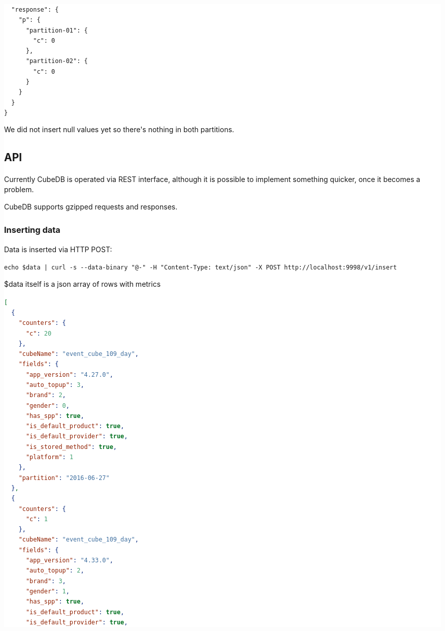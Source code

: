 ```shell
  "response": {
    "p": {
      "partition-01": {
        "c": 0
      },
      "partition-02": {
        "c": 0
      }
    }
  }
}
```

We did not insert null values yet so there's nothing in both partitions.

## API

Currently CubeDB is operated via REST interface,
although it is possible to implement something quicker, once it becomes a problem.

CubeDB supports gzipped requests and responses.

### Inserting data

Data is inserted via HTTP POST:

```shell
echo $data | curl -s --data-binary "@-" -H "Content-Type: text/json" -X POST http://localhost:9998/v1/insert
```

$data itself is a json array of rows with metrics

```json
[
  {
    "counters": {
      "c": 20
    },
    "cubeName": "event_cube_109_day",
    "fields": {
      "app_version": "4.27.0",
      "auto_topup": 3,
      "brand": 2,
      "gender": 0,
      "has_spp": true,
      "is_default_product": true,
      "is_default_provider": true,
      "is_stored_method": true,
      "platform": 1
    },
    "partition": "2016-06-27"
  },
  {
    "counters": {
      "c": 1
    },
    "cubeName": "event_cube_109_day",
    "fields": {
      "app_version": "4.33.0",
      "auto_topup": 2,
      "brand": 3,
      "gender": 1,
      "has_spp": true,
      "is_default_product": true,
      "is_default_provider": true,
```